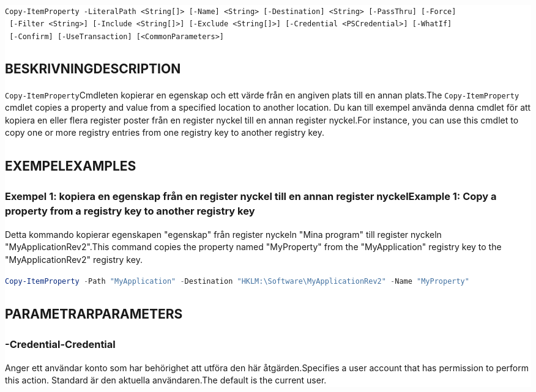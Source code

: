 ```
Copy-ItemProperty -LiteralPath <String[]> [-Name] <String> [-Destination] <String> [-PassThru] [-Force]
 [-Filter <String>] [-Include <String[]>] [-Exclude <String[]>] [-Credential <PSCredential>] [-WhatIf]
 [-Confirm] [-UseTransaction] [<CommonParameters>]
```

## <span data-ttu-id="456e4-109">BESKRIVNING</span><span class="sxs-lookup"><span data-stu-id="456e4-109">DESCRIPTION</span></span>

<span data-ttu-id="456e4-110">`Copy-ItemProperty`Cmdleten kopierar en egenskap och ett värde från en angiven plats till en annan plats.</span><span class="sxs-lookup"><span data-stu-id="456e4-110">The `Copy-ItemProperty` cmdlet copies a property and value from a specified location to another location.</span></span>
<span data-ttu-id="456e4-111">Du kan till exempel använda denna cmdlet för att kopiera en eller flera register poster från en register nyckel till en annan register nyckel.</span><span class="sxs-lookup"><span data-stu-id="456e4-111">For instance, you can use this cmdlet to copy one or more registry entries from one registry key to another registry key.</span></span>

## <span data-ttu-id="456e4-112">EXEMPEL</span><span class="sxs-lookup"><span data-stu-id="456e4-112">EXAMPLES</span></span>

### <span data-ttu-id="456e4-113">Exempel 1: kopiera en egenskap från en register nyckel till en annan register nyckel</span><span class="sxs-lookup"><span data-stu-id="456e4-113">Example 1: Copy a property from a registry key to another registry key</span></span>

<span data-ttu-id="456e4-114">Detta kommando kopierar egenskapen "egenskap" från register nyckeln "Mina program" till register nyckeln "MyApplicationRev2".</span><span class="sxs-lookup"><span data-stu-id="456e4-114">This command copies the property named "MyProperty" from the "MyApplication" registry key to the "MyApplicationRev2" registry key.</span></span>

```powershell
Copy-ItemProperty -Path "MyApplication" -Destination "HKLM:\Software\MyApplicationRev2" -Name "MyProperty"
```

## <span data-ttu-id="456e4-115">PARAMETRAR</span><span class="sxs-lookup"><span data-stu-id="456e4-115">PARAMETERS</span></span>

### <span data-ttu-id="456e4-116">-Credential</span><span class="sxs-lookup"><span data-stu-id="456e4-116">-Credential</span></span>

<span data-ttu-id="456e4-117">Anger ett användar konto som har behörighet att utföra den här åtgärden.</span><span class="sxs-lookup"><span data-stu-id="456e4-117">Specifies a user account that has permission to perform this action.</span></span>
<span data-ttu-id="456e4-118">Standard är den aktuella användaren.</span><span class="sxs-lookup"><span data-stu-id="456e4-118">The default is the current user.</span></span>
